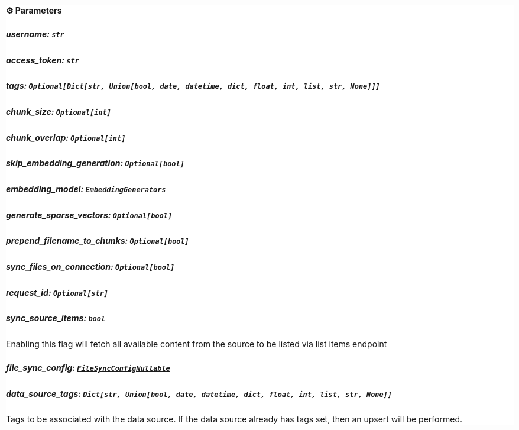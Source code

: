 #### ⚙️ Parameters<a id="⚙️-parameters"></a>

##### username: `str`<a id="username-str"></a>

##### access_token: `str`<a id="access_token-str"></a>

##### tags: `Optional[Dict[str, Union[bool, date, datetime, dict, float, int, list, str, None]]]`<a id="tags-optionaldictstr-unionbool-date-datetime-dict-float-int-list-str-none"></a>

##### chunk_size: `Optional[int]`<a id="chunk_size-optionalint"></a>

##### chunk_overlap: `Optional[int]`<a id="chunk_overlap-optionalint"></a>

##### skip_embedding_generation: `Optional[bool]`<a id="skip_embedding_generation-optionalbool"></a>

##### embedding_model: [`EmbeddingGenerators`](./carbon/type/embedding_generators.py)<a id="embedding_model-embeddinggeneratorscarbontypeembedding_generatorspy"></a>

##### generate_sparse_vectors: `Optional[bool]`<a id="generate_sparse_vectors-optionalbool"></a>

##### prepend_filename_to_chunks: `Optional[bool]`<a id="prepend_filename_to_chunks-optionalbool"></a>

##### sync_files_on_connection: `Optional[bool]`<a id="sync_files_on_connection-optionalbool"></a>

##### request_id: `Optional[str]`<a id="request_id-optionalstr"></a>

##### sync_source_items: `bool`<a id="sync_source_items-bool"></a>

Enabling this flag will fetch all available content from the source to be listed via list items endpoint

##### file_sync_config: [`FileSyncConfigNullable`](./carbon/type/file_sync_config_nullable.py)<a id="file_sync_config-filesyncconfignullablecarbontypefile_sync_config_nullablepy"></a>


##### data_source_tags: `Dict[str, Union[bool, date, datetime, dict, float, int, list, str, None]]`<a id="data_source_tags-dictstr-unionbool-date-datetime-dict-float-int-list-str-none"></a>

Tags to be associated with the data source. If the data source already has tags set, then an upsert will be performed.
